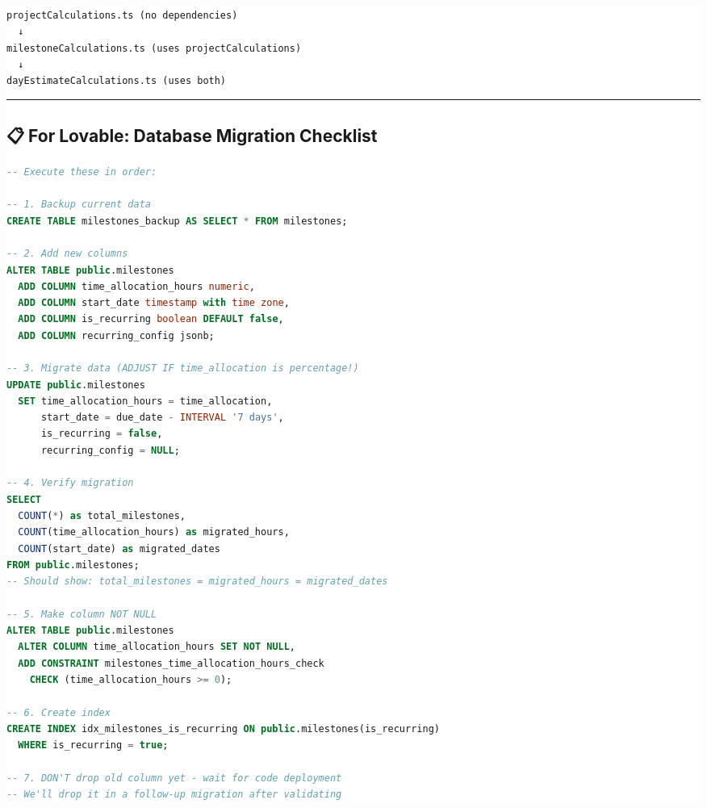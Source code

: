 ```
projectCalculations.ts (no dependencies)
  ↓
milestoneCalculations.ts (uses projectCalculations)
  ↓
dayEstimateCalculations.ts (uses both)
```

---

## 📋 For Lovable: Database Migration Checklist

```sql
-- Execute these in order:

-- 1. Backup current data
CREATE TABLE milestones_backup AS SELECT * FROM milestones;

-- 2. Add new columns
ALTER TABLE public.milestones
  ADD COLUMN time_allocation_hours numeric,
  ADD COLUMN start_date timestamp with time zone,
  ADD COLUMN is_recurring boolean DEFAULT false,
  ADD COLUMN recurring_config jsonb;

-- 3. Migrate data (ADJUST IF time_allocation is percentage!)
UPDATE public.milestones
  SET time_allocation_hours = time_allocation,
      start_date = due_date - INTERVAL '7 days',
      is_recurring = false,
      recurring_config = NULL;

-- 4. Verify migration
SELECT 
  COUNT(*) as total_milestones,
  COUNT(time_allocation_hours) as migrated_hours,
  COUNT(start_date) as migrated_dates
FROM public.milestones;
-- Should show: total_milestones = migrated_hours = migrated_dates

-- 5. Make column NOT NULL
ALTER TABLE public.milestones
  ALTER COLUMN time_allocation_hours SET NOT NULL,
  ADD CONSTRAINT milestones_time_allocation_hours_check 
    CHECK (time_allocation_hours >= 0);

-- 6. Create index
CREATE INDEX idx_milestones_is_recurring ON public.milestones(is_recurring) 
  WHERE is_recurring = true;

-- 7. DON'T drop old column yet - wait for code deployment
-- We'll drop it in a follow-up migration after validating
```
